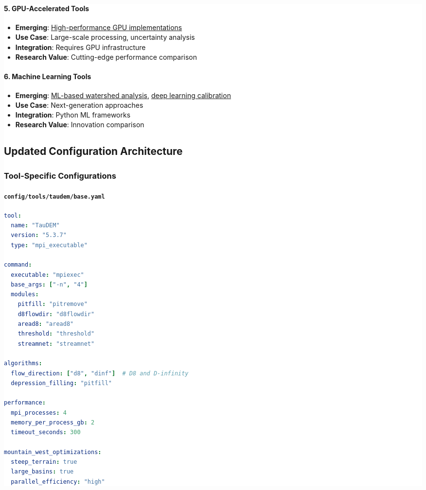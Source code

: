 #### 5. **GPU-Accelerated Tools**
- **Emerging**: [High-performance GPU implementations](https://www.sciencedirect.com/science/article/abs/pii/S1364815222003139)
- **Use Case**: Large-scale processing, uncertainty analysis
- **Integration**: Requires GPU infrastructure
- **Research Value**: Cutting-edge performance comparison

#### 6. **Machine Learning Tools**
- **Emerging**: [ML-based watershed analysis](https://www.mdpi.com/2073-445X/12/4/776), [deep learning calibration](https://www.frontiersin.org/journals/earth-science/articles/10.3389/feart.2022.1026479/full)
- **Use Case**: Next-generation approaches
- **Integration**: Python ML frameworks
- **Research Value**: Innovation comparison

## Updated Configuration Architecture

### Tool-Specific Configurations

#### `config/tools/taudem/base.yaml`
```yaml
tool:
  name: "TauDEM"
  version: "5.3.7"
  type: "mpi_executable"
  
command:
  executable: "mpiexec"
  base_args: ["-n", "4"]
  modules:
    pitfill: "pitremove"
    d8flowdir: "d8flowdir"
    aread8: "aread8"
    threshold: "threshold"
    streamnet: "streamnet"
    
algorithms:
  flow_direction: ["d8", "dinf"]  # D8 and D-infinity
  depression_filling: "pitfill"
  
performance:
  mpi_processes: 4
  memory_per_process_gb: 2
  timeout_seconds: 300
  
mountain_west_optimizations:
  steep_terrain: true
  large_basins: true
  parallel_efficiency: "high"
```

